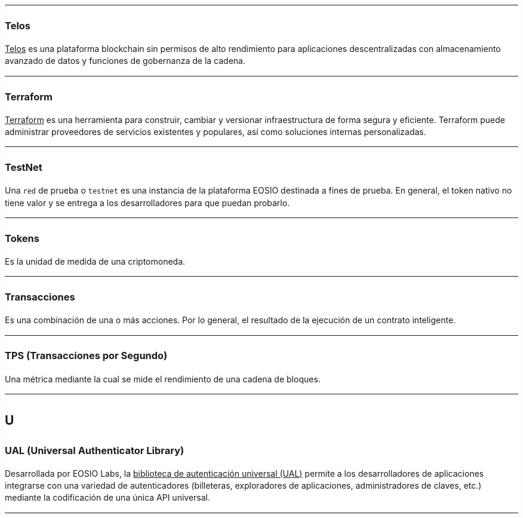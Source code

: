 * * * 
	
### Telos

[Telos](https://www.telos.net/) es una plataforma blockchain sin permisos de alto rendimiento para aplicaciones descentralizadas con almacenamiento avanzado de datos y funciones de gobernanza de la cadena.

* * * 

### Terraform 

[Terraform](https://www.terraform.io/) es una herramienta para construir, cambiar y versionar infraestructura de forma segura y eficiente. Terraform puede administrar proveedores de servicios existentes y populares, así como soluciones internas personalizadas.

* * * 

### TestNet

Una `red` de prueba o `testnet` es una instancia de la plataforma EOSIO destinada a fines de prueba. En general, el token nativo no tiene valor y se entrega a los desarrolladores para que puedan probarlo.

* * * 

### Tokens

Es la unidad de medida de una criptomoneda.

* * * 

### Transacciones 

Es una combinación de una o más acciones. Por lo general, el resultado de la ejecución de un contrato inteligente.

* * * 

### TPS (Transacciones por Segundo)

Una métrica mediante la cual se mide el rendimiento de una cadena de bloques.

* * * 

## **U**

### UAL (Universal Authenticator Library)

Desarrollada por EOSIO Labs, la [biblioteca de autenticación universal (UAL)](https://github.com/EOSIO/universal-authenticator-library) permite a los desarrolladores de aplicaciones integrarse con una variedad de autenticadores (billeteras, exploradores de aplicaciones, administradores de claves, etc.) mediante la codificación de una única API universal.

* * * 
